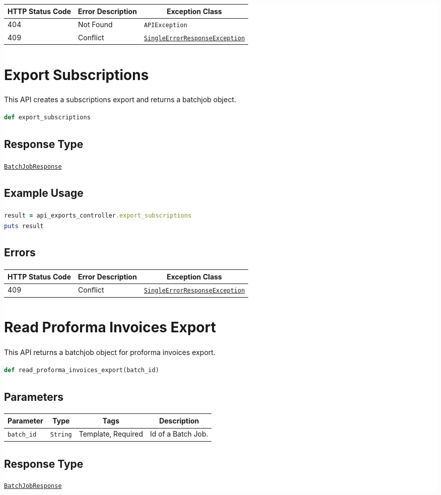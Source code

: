 | HTTP Status Code | Error Description | Exception Class |
|  --- | --- | --- |
| 404 | Not Found | `APIException` |
| 409 | Conflict | [`SingleErrorResponseException`](../../doc/models/single-error-response-exception.md) |


# Export Subscriptions

This API creates a subscriptions export and returns a batchjob object.

```ruby
def export_subscriptions
```

## Response Type

[`BatchJobResponse`](../../doc/models/batch-job-response.md)

## Example Usage

```ruby
result = api_exports_controller.export_subscriptions
puts result
```

## Errors

| HTTP Status Code | Error Description | Exception Class |
|  --- | --- | --- |
| 409 | Conflict | [`SingleErrorResponseException`](../../doc/models/single-error-response-exception.md) |


# Read Proforma Invoices Export

This API returns a batchjob object for proforma invoices export.

```ruby
def read_proforma_invoices_export(batch_id)
```

## Parameters

| Parameter | Type | Tags | Description |
|  --- | --- | --- | --- |
| `batch_id` | `String` | Template, Required | Id of a Batch Job. |

## Response Type

[`BatchJobResponse`](../../doc/models/batch-job-response.md)

